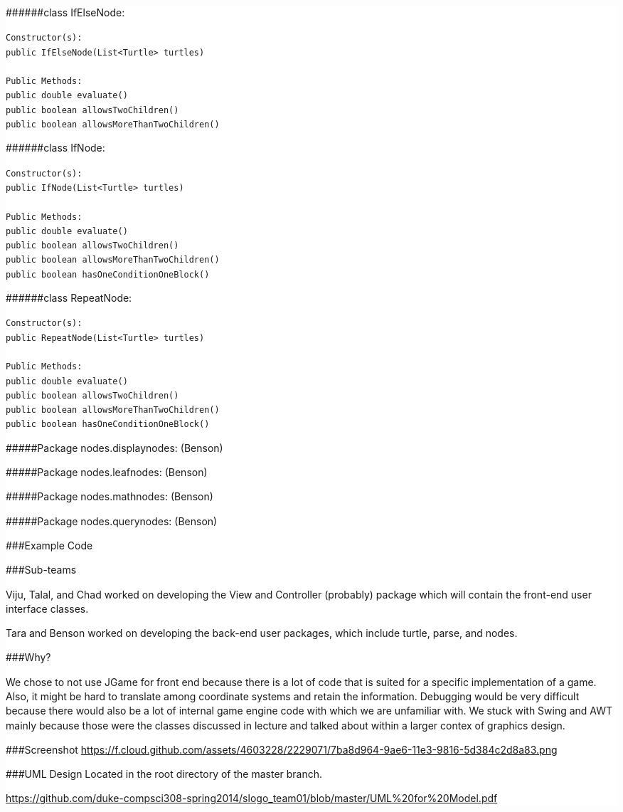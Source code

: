 	
######class IfElseNode:

	Constructor(s):
	public IfElseNode(List<Turtle> turtles)
	
	Public Methods:
	public double evaluate()
	public boolean allowsTwoChildren()
	public boolean allowsMoreThanTwoChildren()
	
	
######class IfNode:

	Constructor(s):
	public IfNode(List<Turtle> turtles)
	
	Public Methods:
	public double evaluate()
	public boolean allowsTwoChildren()
	public boolean allowsMoreThanTwoChildren()
	public boolean hasOneConditionOneBlock()
	
	
######class RepeatNode:

	Constructor(s):
	public RepeatNode(List<Turtle> turtles)
	
	Public Methods:
	public double evaluate()
	public boolean allowsTwoChildren()
	public boolean allowsMoreThanTwoChildren()
	public boolean hasOneConditionOneBlock()
	
	
#####Package nodes.displaynodes: (Benson)

#####Package nodes.leafnodes: (Benson)

#####Package nodes.mathnodes: (Benson)

#####Package nodes.querynodes: (Benson)

###Example Code


		



###Sub-teams


Viju, Talal, and Chad worked on developing the View and Controller (probably) package which will contain the front-end user interface classes.

Tara and Benson worked on developing the back-end user packages, which include turtle, parse, and nodes.
		
###Why?

We chose to not use JGame for front end because there is a lot of code that is suited for a specific implementation of a game. Also, it might be hard to translate among coordinate systems and retain the information.  Debugging would be very difficult because there would also be a lot of internal game engine code with which we are unfamiliar with. We stuck with Swing and AWT mainly because those were the classes discussed in lecture and talked about within a larger contex of graphics design. 

###Screenshot
https://f.cloud.github.com/assets/4603228/2229071/7ba8d964-9ae6-11e3-9816-5d384c2d8a83.png

###UML Design
Located in the root directory of the master branch.

https://github.com/duke-compsci308-spring2014/slogo_team01/blob/master/UML%20for%20Model.pdf
